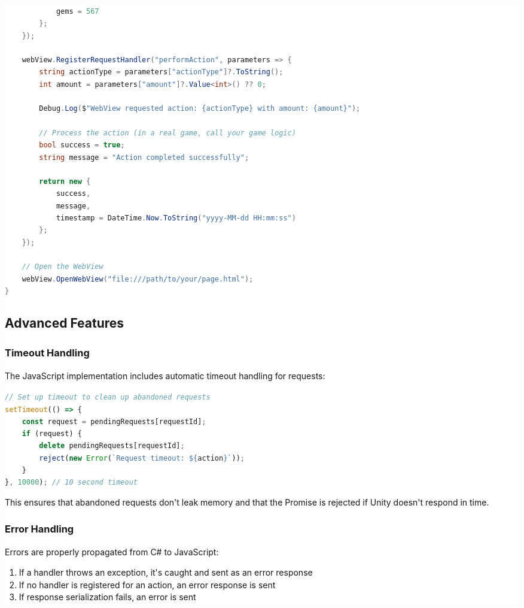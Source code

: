 ```csharp
            gems = 567
        };
    });
    
    webView.RegisterRequestHandler("performAction", parameters => {
        string actionType = parameters["actionType"]?.ToString();
        int amount = parameters["amount"]?.Value<int>() ?? 0;
        
        Debug.Log($"WebView requested action: {actionType} with amount: {amount}");
        
        // Process the action (in a real game, call your game logic)
        bool success = true;
        string message = "Action completed successfully";
        
        return new {
            success,
            message,
            timestamp = DateTime.Now.ToString("yyyy-MM-dd HH:mm:ss")
        };
    });
    
    // Open the WebView
    webView.OpenWebView("file:///path/to/your/page.html");
}
```

## Advanced Features

### Timeout Handling

The JavaScript implementation includes automatic timeout handling for requests:

```javascript
// Set up timeout to clean up abandoned requests
setTimeout(() => {
    const request = pendingRequests[requestId];
    if (request) {
        delete pendingRequests[requestId];
        reject(new Error(`Request timeout: ${action}`));
    }
}, 10000); // 10 second timeout
```

This ensures that abandoned requests don't leak memory and that the Promise is rejected if Unity doesn't respond in time.

### Error Handling

Errors are properly propagated from C# to JavaScript:

1. If a handler throws an exception, it's caught and sent as an error response
2. If no handler is registered for an action, an error response is sent
3. If response serialization fails, an error is sent
